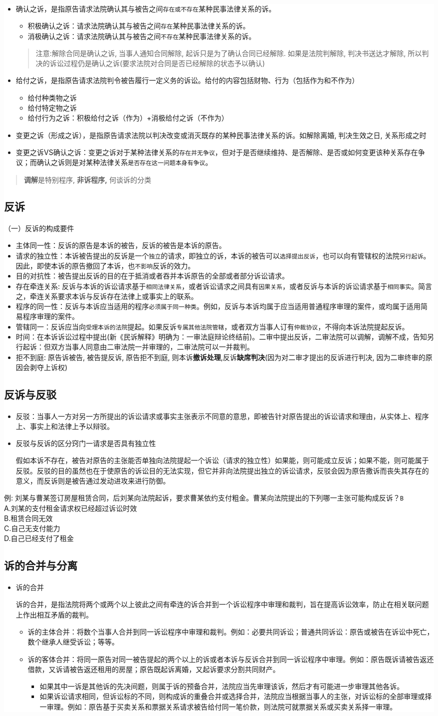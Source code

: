 - 确认之诉，是指原告请求法院确认其与被告之间`存在或不存在`某种民事法律关系的诉。
    - 积极确认之诉：请求法院确认其与被告之间`存在`某种民事法律关系的诉。
    - 消极确认之诉：请求法院确认其与被告之间`不存在`某种民事法律关系的诉。

    > 注意:解除合同是确认之诉, 当事人通知合同解除, 起诉只是为了确认合同已经解除. 如果是法院判解除, 判决书送达才解除, 所以判决的诉讼过程仍是确认之诉(要求法院对合同是否已经解除的状态予以确认)

- 给付之诉，是指原告请求法院判令被告履行一定义务的诉讼。给付的内容包括财物、行为（包括作为和不作为）
    - 给付种类物之诉
    - 给付特定物之诉
    - 给付行为之诉：积极给付之诉（作为）+消极给付之诉（不作为）
- 变更之诉（形成之诉），是指原告请求法院以判决改变或消灭既存的某种民事法律关系的诉。如解除离婚, 判决生效之日, 关系形成之时
- 变更之诉VS确认之诉：变更之诉对于某种法律关系的`存在并无争议`，但对于是否继续维持、是否解除、是否或如何变更该种关系存在争议；而确认之诉则是对某种法律关系`是否存在这一问题本身有争议`。

> **调解**是特别程序, **非诉程序,** 何谈诉的分类


## 反诉


（一）反诉的构成要件
- 主体同一性：反诉的原告是本诉的被告，反诉的被告是本诉的原告。
- 请求的独立性：本诉被告提出的反诉是一个`独立`的请求，即独立的诉，本诉的被告可以`选择提出反诉`，也可以向有管辖权的法院`另行起诉`。因此，即使本诉的原告撤回了本诉，也`不影响`反诉的效力。
- 目的对抗性：被告提出反诉的目的在于抵消或者吞并本诉原告的全部或者部分诉讼请求。
- 存在牵连关系: 反诉与本诉的诉讼请求基于`相同法律关系`，或者诉讼请求之间具有`因果关系`，或者反诉与本诉的诉讼请求基于`相同事实`。简言之，牵连关系要求本诉与反诉存在法律上或事实上的联系。
- 程序的同一性：反诉与本诉应当适用的程序`必须属于同一种类`。例如，反诉与本诉均属于应当适用普通程序审理的案件，或均属于适用简易程序审理的案件。
- 管辖同一：反诉应当向`受理本诉的法院`提起。如果反诉`专属其他法院管辖`，或者双方当事人订有`仲裁协议`，不得向本诉法院提起反诉。
- 时间：在本诉诉讼过程中提出(新《民诉解释》明确为：一审法庭辩论终结前)。二审中提出反诉，二审法院可以调解，调解不成，告知另行起诉：但双方当事人同意由二审法院一并审理的，二审法院可以一并裁判。
- 拒不到庭: 原告诉被告, 被告提反诉, 原告拒不到庭, 则本诉**撤诉处理**,反诉**缺席判决**(因为对二审才提出的反诉进行判决, 因为二审终审的原因会剥夺上诉权)


## 反诉与反驳
- 反驳：当事人一方对另一方所提出的诉讼请求或事实主张表示不同意的意思，即被告针对原告提出的诉讼请求和理由，从实体上、程序上、事实上和法律上予以辩驳。
- 反驳与反诉的区分窍门一请求是否具有独立性

    假如本诉不存在，被告对原告的主张能否单独向法院提起一个诉讼（请求的独立性）如果能，则可能成立反诉；如果不能，则可能属于反驳。反驳的目的虽然也在于使原告的诉讼目的无法实现，但它并非向法院提出独立的诉讼请求，反驳会因为原告撒诉而丧失其存在的意义，而反诉则是被告通过发动进攻来进行防御。


例: 刘某与曹某签订房屋租赁合同，后刘某向法院起诉，要求曹某依约支付粗金。曹某向法院提出的下列哪一主张可能构成反诉？`B`  
A.刘某的支付租金请求权已经超过诉讼时效  
B.租赁合同无效  
C.自己无支付能力  
D.自己已经支付了租金


## 诉的合并与分离
- 诉的合并

    诉的合并，是指法院将两个或两个以上彼此之间有牵连的诉合并到一个诉讼程序中审理和裁判，旨在提高诉讼效率，防止在相关联问题上作出相互矛盾的裁判。

    - 诉的主体合并：将数个当事人合并到同一诉讼程序中审理和裁判。例如：必要共同诉讼；普通共同诉讼：原告或被告在诉讼中死亡，数个继承人继受诉讼；等等。
    - 诉的客体合并：将同一原告对同一被告提起的两个以上的诉或者本诉与反诉合并到同一诉讼程序中审理。例如：原告既诉请被告返还借款，又诉请被告返还租用的房屋；原告既起诉离婚，又起诉要求分割共同财产。
        
        - 如果其中一诉是其他诉的先决间题，则属于诉的预备合并，法院应当先审理该诉，然后才有可能进一步审理其他各诉。
        - 如果诉讼请求相同，但诉讼标的不同，则构成诉的重叠合并或选择合并，法院应当根据当事人的主张，对诉讼标的全部审理或择一审理。例如：原告基于买卖关系和票据关系请求被告给付同一笔价款，则法院可就票据关系或买卖关系择一审理。
